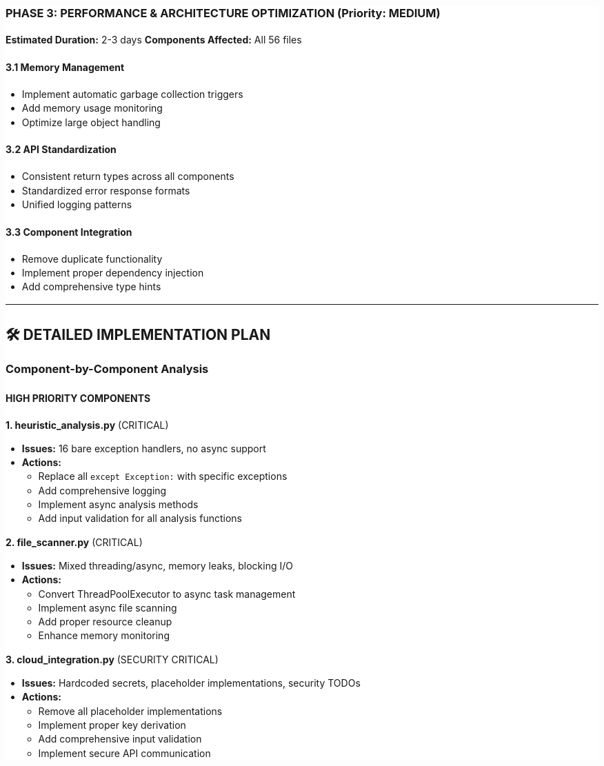 ### PHASE 3: PERFORMANCE & ARCHITECTURE OPTIMIZATION (Priority: MEDIUM)
**Estimated Duration:** 2-3 days
**Components Affected:** All 56 files

#### 3.1 Memory Management
- Implement automatic garbage collection triggers
- Add memory usage monitoring
- Optimize large object handling

#### 3.2 API Standardization
- Consistent return types across all components
- Standardized error response formats
- Unified logging patterns

#### 3.3 Component Integration
- Remove duplicate functionality
- Implement proper dependency injection
- Add comprehensive type hints

---

## 🛠️ DETAILED IMPLEMENTATION PLAN

### Component-by-Component Analysis

#### HIGH PRIORITY COMPONENTS

**1. heuristic_analysis.py** (CRITICAL)
- **Issues:** 16 bare exception handlers, no async support
- **Actions:**
  - Replace all `except Exception:` with specific exceptions
  - Add comprehensive logging
  - Implement async analysis methods
  - Add input validation for all analysis functions

**2. file_scanner.py** (CRITICAL)
- **Issues:** Mixed threading/async, memory leaks, blocking I/O
- **Actions:**
  - Convert ThreadPoolExecutor to async task management
  - Implement async file scanning
  - Add proper resource cleanup
  - Enhance memory monitoring

**3. cloud_integration.py** (SECURITY CRITICAL)
- **Issues:** Hardcoded secrets, placeholder implementations, security TODOs
- **Actions:**
  - Remove all placeholder implementations
  - Implement proper key derivation
  - Add comprehensive input validation
  - Implement secure API communication
